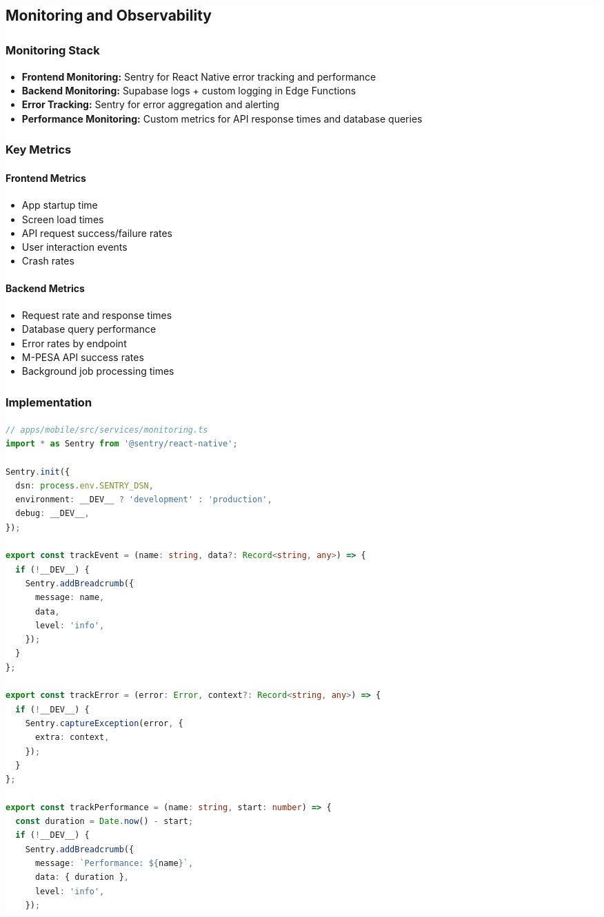 ## Monitoring and Observability

### Monitoring Stack

- **Frontend Monitoring:** Sentry for React Native error tracking and performance
- **Backend Monitoring:** Supabase logs + custom logging in Edge Functions
- **Error Tracking:** Sentry for error aggregation and alerting
- **Performance Monitoring:** Custom metrics for API response times and database queries

### Key Metrics

#### Frontend Metrics
- App startup time
- Screen load times
- API request success/failure rates
- User interaction events
- Crash rates

#### Backend Metrics
- Request rate and response times
- Database query performance
- Error rates by endpoint
- M-PESA API success rates
- Background job processing times

### Implementation

```typescript
// apps/mobile/src/services/monitoring.ts
import * as Sentry from '@sentry/react-native';

Sentry.init({
  dsn: process.env.SENTRY_DSN,
  environment: __DEV__ ? 'development' : 'production',
  debug: __DEV__,
});

export const trackEvent = (name: string, data?: Record<string, any>) => {
  if (!__DEV__) {
    Sentry.addBreadcrumb({
      message: name,
      data,
      level: 'info',
    });
  }
};

export const trackError = (error: Error, context?: Record<string, any>) => {
  if (!__DEV__) {
    Sentry.captureException(error, {
      extra: context,
    });
  }
};

export const trackPerformance = (name: string, start: number) => {
  const duration = Date.now() - start;
  if (!__DEV__) {
    Sentry.addBreadcrumb({
      message: `Performance: ${name}`,
      data: { duration },
      level: 'info',
    });
```